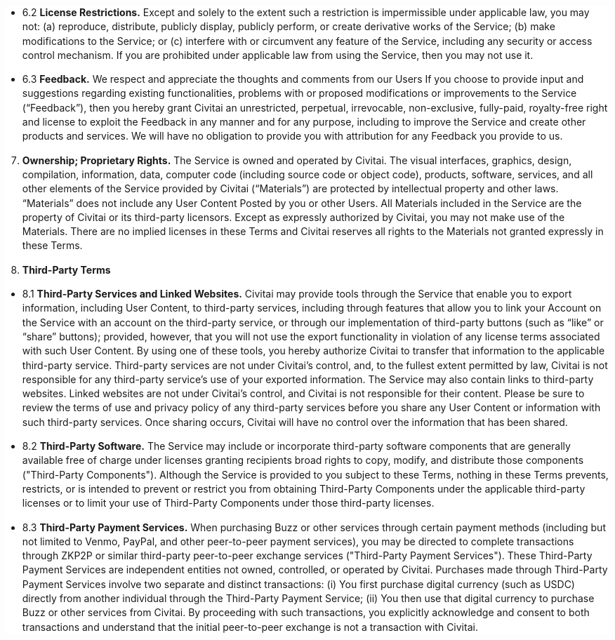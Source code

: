 - 6.2 **License Restrictions.** Except and solely to the extent such a restriction is impermissible under applicable law, you may not: (a) reproduce, distribute, publicly display, publicly perform, or create derivative works of the Service; (b) make modifications to the Service; or (c) interfere with or circumvent any feature of the Service, including any security or access control mechanism. If you are prohibited under applicable law from using the Service, then you may not use it.

- 6.3 **Feedback.** We respect and appreciate the thoughts and comments from our Users If you choose to provide input and suggestions regarding existing functionalities, problems with or proposed modifications or improvements to the Service (“Feedback”), then you hereby grant Civitai an unrestricted, perpetual, irrevocable, non-exclusive, fully-paid, royalty-free right and license to exploit the Feedback in any manner and for any purpose, including to improve the Service and create other products and services. We will have no obligation to provide you with attribution for any Feedback you provide to us.

7. **Ownership; Proprietary Rights.** The Service is owned and operated by Civitai. The visual interfaces, graphics, design, compilation, information, data, computer code (including source code or object code), products, software, services, and all other elements of the Service provided by Civitai (“Materials”) are protected by intellectual property and other laws. “Materials” does not include any User Content Posted by you or other Users. All Materials included in the Service are the property of Civitai or its third-party licensors. Except as expressly authorized by Civitai, you may not make use of the Materials. There are no implied licenses in these Terms and Civitai reserves all rights to the Materials not granted expressly in these Terms.

8. **Third-Party Terms**

- 8.1 **Third-Party Services and Linked Websites.** Civitai may provide tools through the Service that enable you to export information, including User Content, to third-party services, including through features that allow you to link your Account on the Service with an account on the third-party service, or through our implementation of third-party buttons (such as “like” or “share” buttons); provided, however, that you will not use the export functionality in violation of any license terms associated with such User Content. By using one of these tools, you hereby authorize Civitai to transfer that information to the applicable third-party service. Third-party services are not under Civitai’s control, and, to the fullest extent permitted by law, Civitai is not responsible for any third-party service’s use of your exported information. The Service may also contain links to third-party websites. Linked websites are not under Civitai’s control, and Civitai is not responsible for their content. Please be sure to review the terms of use and privacy policy of any third-party services before you share any User Content or information with such third-party services. Once sharing occurs, Civitai will have no control over the information that has been shared.

- 8.2 **Third-Party Software.** The Service may include or incorporate third-party software components that are generally available free of charge under licenses granting recipients broad rights to copy, modify, and distribute those components ("Third-Party Components"). Although the Service is provided to you subject to these Terms, nothing in these Terms prevents, restricts, or is intended to prevent or restrict you from obtaining Third-Party Components under the applicable third-party licenses or to limit your use of Third-Party Components under those third-party licenses.

- 8.3 **Third-Party Payment Services.** When purchasing Buzz or other services through certain payment methods (including but not limited to Venmo, PayPal, and other peer-to-peer payment services), you may be directed to complete transactions through ZKP2P or similar third-party peer-to-peer exchange services ("Third-Party Payment Services"). These Third-Party Payment Services are independent entities not owned, controlled, or operated by Civitai. Purchases made through Third-Party Payment Services involve two separate and distinct transactions: (i) You first purchase digital currency (such as USDC) directly from another individual through the Third-Party Payment Service; (ii) You then use that digital currency to purchase Buzz or other services from Civitai. By proceeding with such transactions, you explicitly acknowledge and consent to both transactions and understand that the initial peer-to-peer exchange is not a transaction with Civitai.
